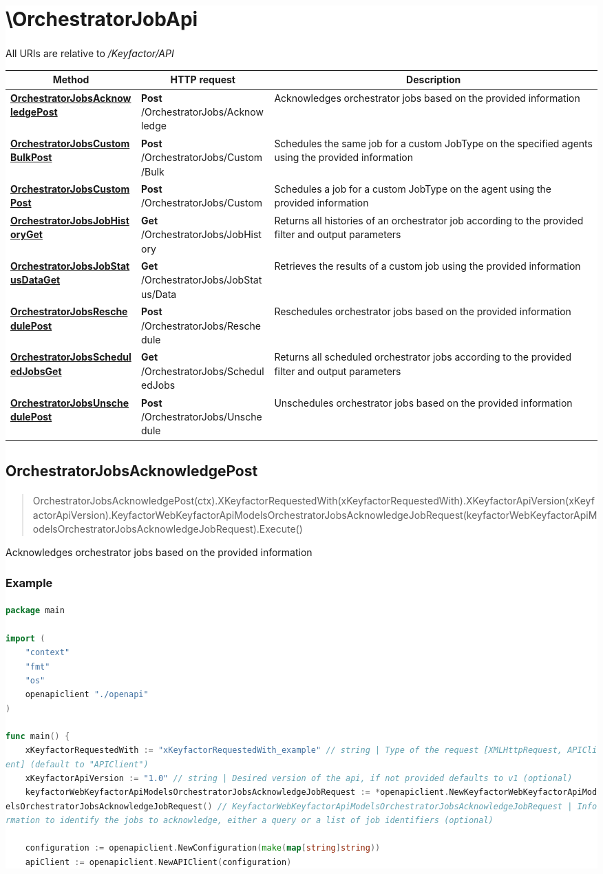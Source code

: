 # \OrchestratorJobApi

All URIs are relative to */Keyfactor/API*

Method | HTTP request | Description
------------- | ------------- | -------------
[**OrchestratorJobsAcknowledgePost**](OrchestratorJobApi.md#OrchestratorJobsAcknowledgePost) | **Post** /OrchestratorJobs/Acknowledge | Acknowledges orchestrator jobs based on the provided information
[**OrchestratorJobsCustomBulkPost**](OrchestratorJobApi.md#OrchestratorJobsCustomBulkPost) | **Post** /OrchestratorJobs/Custom/Bulk | Schedules the same job for a custom JobType on the specified agents using the provided information
[**OrchestratorJobsCustomPost**](OrchestratorJobApi.md#OrchestratorJobsCustomPost) | **Post** /OrchestratorJobs/Custom | Schedules a job for a custom JobType on the agent using the provided information
[**OrchestratorJobsJobHistoryGet**](OrchestratorJobApi.md#OrchestratorJobsJobHistoryGet) | **Get** /OrchestratorJobs/JobHistory | Returns all histories of an orchestrator job according to the provided filter and output parameters
[**OrchestratorJobsJobStatusDataGet**](OrchestratorJobApi.md#OrchestratorJobsJobStatusDataGet) | **Get** /OrchestratorJobs/JobStatus/Data | Retrieves the results of a custom job using the provided information
[**OrchestratorJobsReschedulePost**](OrchestratorJobApi.md#OrchestratorJobsReschedulePost) | **Post** /OrchestratorJobs/Reschedule | Reschedules orchestrator jobs based on the provided information
[**OrchestratorJobsScheduledJobsGet**](OrchestratorJobApi.md#OrchestratorJobsScheduledJobsGet) | **Get** /OrchestratorJobs/ScheduledJobs | Returns all scheduled orchestrator jobs according to the provided filter and output parameters
[**OrchestratorJobsUnschedulePost**](OrchestratorJobApi.md#OrchestratorJobsUnschedulePost) | **Post** /OrchestratorJobs/Unschedule | Unschedules orchestrator jobs based on the provided information



## OrchestratorJobsAcknowledgePost

> OrchestratorJobsAcknowledgePost(ctx).XKeyfactorRequestedWith(xKeyfactorRequestedWith).XKeyfactorApiVersion(xKeyfactorApiVersion).KeyfactorWebKeyfactorApiModelsOrchestratorJobsAcknowledgeJobRequest(keyfactorWebKeyfactorApiModelsOrchestratorJobsAcknowledgeJobRequest).Execute()

Acknowledges orchestrator jobs based on the provided information

### Example

```go
package main

import (
    "context"
    "fmt"
    "os"
    openapiclient "./openapi"
)

func main() {
    xKeyfactorRequestedWith := "xKeyfactorRequestedWith_example" // string | Type of the request [XMLHttpRequest, APIClient] (default to "APIClient")
    xKeyfactorApiVersion := "1.0" // string | Desired version of the api, if not provided defaults to v1 (optional)
    keyfactorWebKeyfactorApiModelsOrchestratorJobsAcknowledgeJobRequest := *openapiclient.NewKeyfactorWebKeyfactorApiModelsOrchestratorJobsAcknowledgeJobRequest() // KeyfactorWebKeyfactorApiModelsOrchestratorJobsAcknowledgeJobRequest | Information to identify the jobs to acknowledge, either a query or a list of job identifiers (optional)

    configuration := openapiclient.NewConfiguration(make(map[string]string))
    apiClient := openapiclient.NewAPIClient(configuration)
```